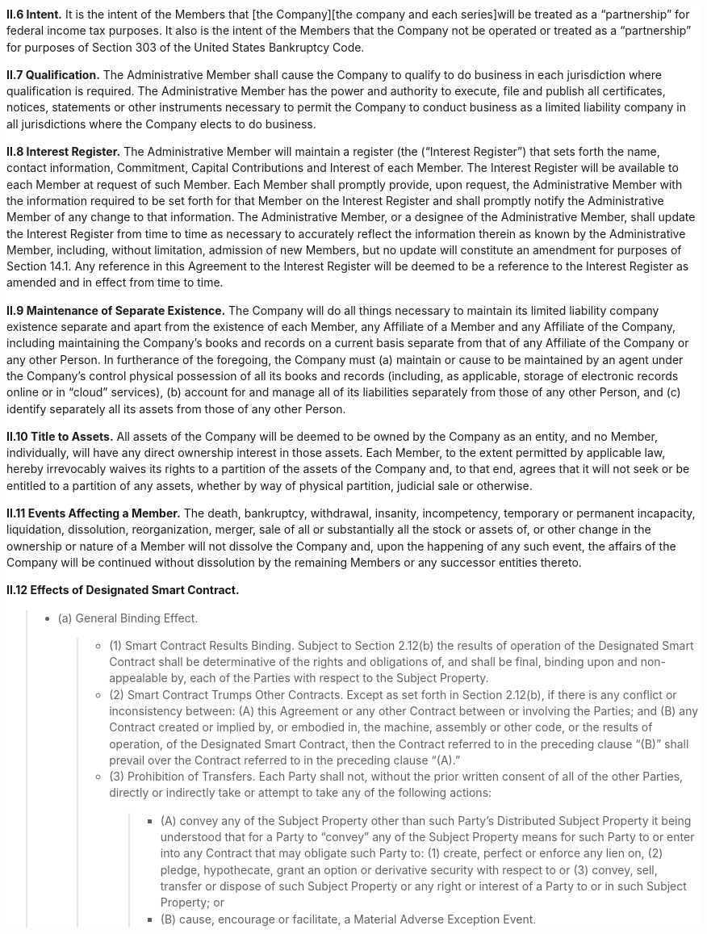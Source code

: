 **II.6 Intent.** It is the intent of the Members that [the Company][the company and each series]will be treated as a “partnership” for federal income tax purposes. It also is the intent of the Members that the Company not be operated or treated as a “partnership” for purposes of Section 303 of the United States Bankruptcy Code.

**II.7 Qualification.** The Administrative Member shall cause the Company to qualify to do business in each jurisdiction where qualification is required. The Administrative Member has the power and authority to execute, file and publish all certificates, notices, statements or other instruments necessary to permit the Company to conduct business as a limited liability company in all jurisdictions where the Company elects to do business.

**II.8 Interest Register.** The Administrative Member will maintain a register (the (“Interest Register”) that sets forth the name, contact information, Commitment, Capital Contributions and Interest of each Member. The Interest Register will be available to each Member at request of such Member. Each Member shall promptly provide, upon request, the Administrative Member with the information required to be set forth for that Member on the Interest Register and shall promptly notify the Administrative Member of any change to that information. The Administrative Member, or a designee of the Administrative Member, shall update the Interest Register from time to time as necessary to accurately reflect the information therein as known by the Administrative Member, including, without limitation, admission of new Members, but no update will constitute an amendment for purposes of Section 14.1. Any reference in this Agreement to the Interest Register will be deemed to be a reference to the Interest Register as amended and in effect from time to time.

**II.9 Maintenance of Separate Existence.** The Company will do all things necessary to maintain its limited liability company existence separate and apart from the existence of each Member, any Affiliate of a Member and any Affiliate of the Company, including maintaining the Company’s books and records on a current basis separate from that of any Affiliate of the Company or any other Person. In furtherance of the foregoing, the Company must (a) maintain or cause to be maintained by an agent under the Company’s control physical possession of all its books and records (including, as applicable, storage of electronic records online or in “cloud” services), (b) account for and manage all of its liabilities separately from those of any other Person, and (c) identify separately all its assets from those of any other Person.

**II.10 Title to Assets.** All assets of the Company will be deemed to be owned by the Company as an entity, and no Member, individually, will have any direct ownership interest in those assets. Each Member, to the extent permitted by applicable law, hereby irrevocably waives its rights to a partition of the assets of the Company and, to that end, agrees that it will not seek or be entitled to a partition of any assets, whether by way of physical partition, judicial sale or otherwise.

**II.11 Events Affecting a Member.** The death, bankruptcy, withdrawal, insanity, incompetency, temporary or permanent incapacity, liquidation, dissolution, reorganization, merger, sale of all or substantially all the stock or assets of, or other change in the ownership or nature of a Member will not dissolve the Company and, upon the happening of any such event, the affairs of the Company will be continued without dissolution by the remaining Members or any successor entities thereto.

**II.12 Effects of Designated Smart Contract.**

> - (a) General Binding Effect.
>   > - (1) Smart Contract Results Binding. Subject to Section 2.12(b) the results of operation of the Designated Smart Contract shall be determinative of the rights and obligations of, and shall be final, binding upon and non-appealable by, each of the Parties with respect to the Subject Property.
>   > - (2) Smart Contract Trumps Other Contracts. Except as set forth in Section 2.12(b), if there is any conflict or inconsistency between: (A) this Agreement or any other Contract between or involving the Parties; and (B) any Contract created or implied by, or embodied in, the machine, assembly or other code, or the results of operation, of the Designated Smart Contract, then the Contract referred to in the preceding clause “(B)” shall prevail over the Contract referred to in the preceding clause “(A).”
>   > - (3) Prohibition of Transfers. Each Party shall not, without the prior written consent of all of the other Parties, directly or indirectly take or attempt to take any of the following actions:
>   >   > - (A) convey any of the Subject Property other than such Party’s Distributed Subject Property it being understood that for a Party to “convey” any of the Subject Property means for such Party to or enter into any Contract that may obligate such Party to: (1) create, perfect or enforce any lien on, (2) pledge, hypothecate, grant an option or derivative security with respect to or (3) convey, sell, transfer or dispose of such Subject Property or any right or interest of a Party to or in such Subject Property; or
>   >   > - (B) cause, encourage or facilitate, a Material Adverse Exception Event.